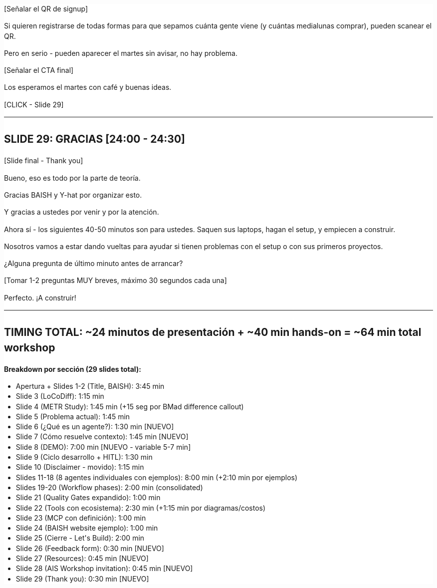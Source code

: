 [Señalar el QR de signup]

Si quieren registrarse de todas formas para que sepamos cuánta gente viene (y cuántas medialunas comprar), pueden scanear el QR.

Pero en serio - pueden aparecer el martes sin avisar, no hay problema.

[Señalar el CTA final]

Los esperamos el martes con café y buenas ideas.

[CLICK - Slide 29]

---

## SLIDE 29: GRACIAS [24:00 - 24:30]

[Slide final - Thank you]

Bueno, eso es todo por la parte de teoría.

Gracias BAISH y Y-hat por organizar esto.

Y gracias a ustedes por venir y por la atención.

Ahora sí - los siguientes 40-50 minutos son para ustedes. Saquen sus laptops, hagan el setup, y empiecen a construir.

Nosotros vamos a estar dando vueltas para ayudar si tienen problemas con el setup o con sus primeros proyectos.

¿Alguna pregunta de último minuto antes de arrancar?

[Tomar 1-2 preguntas MUY breves, máximo 30 segundos cada una]

Perfecto. ¡A construir!

---

## TIMING TOTAL: ~24 minutos de presentación + ~40 min hands-on = ~64 min total workshop

**Breakdown por sección (29 slides total):**
- Apertura + Slides 1-2 (Title, BAISH): 3:45 min
- Slide 3 (LoCoDiff): 1:15 min
- Slide 4 (METR Study): 1:45 min (+15 seg por BMad difference callout)
- Slide 5 (Problema actual): 1:45 min
- Slide 6 (¿Qué es un agente?): 1:30 min [NUEVO]
- Slide 7 (Cómo resuelve contexto): 1:45 min [NUEVO]
- Slide 8 (DEMO): 7:00 min [NUEVO - variable 5-7 min]
- Slide 9 (Ciclo desarrollo + HITL): 1:30 min
- Slide 10 (Disclaimer - movido): 1:15 min
- Slides 11-18 (8 agentes individuales con ejemplos): 8:00 min (+2:10 min por ejemplos)
- Slides 19-20 (Workflow phases): 2:00 min (consolidated)
- Slide 21 (Quality Gates expandido): 1:00 min
- Slide 22 (Tools con ecosistema): 2:30 min (+1:15 min por diagramas/costos)
- Slide 23 (MCP con definición): 1:00 min
- Slide 24 (BAISH website ejemplo): 1:00 min
- Slide 25 (Cierre - Let's Build): 2:00 min
- Slide 26 (Feedback form): 0:30 min [NUEVO]
- Slide 27 (Resources): 0:45 min [NUEVO]
- Slide 28 (AIS Workshop invitation): 0:45 min [NUEVO]
- Slide 29 (Thank you): 0:30 min [NUEVO]
